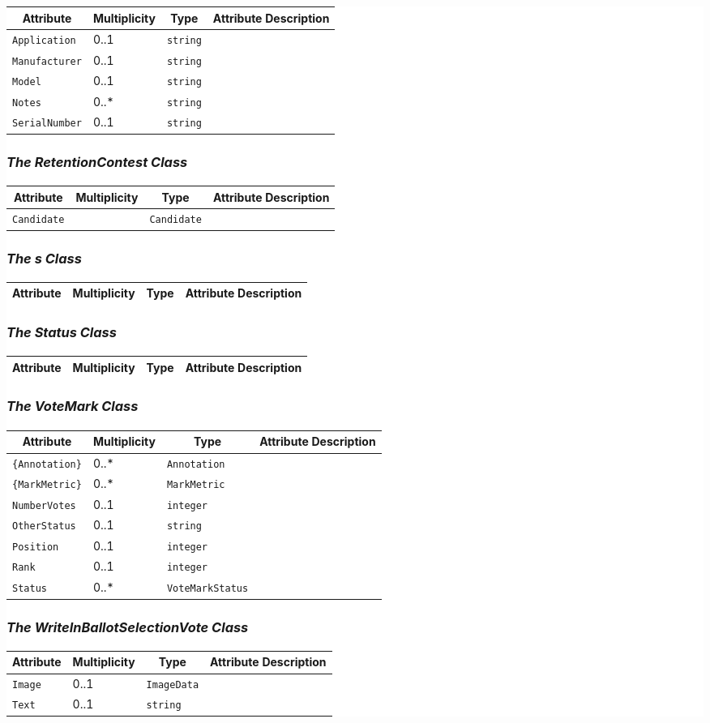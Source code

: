 

Attribute | Multiplicity | Type | Attribute Description
--------- | ------------ | ---- | ---------------------
`Application`|0..1|`string`|
`Manufacturer`|0..1|`string`|
`Model`|0..1|`string`|
`Notes`|0..*|`string`|
`SerialNumber`|0..1|`string`|
### <a name="_18_0_2_6340208_1425646217522_163181_4554"></a>*The **RetentionContest** Class*



Attribute | Multiplicity | Type | Attribute Description
--------- | ------------ | ---- | ---------------------
`Candidate`||`Candidate`|
### <a name="_18_0_5_43401a7_1470911339574_174030_4504"></a>*The **s** Class*



Attribute | Multiplicity | Type | Attribute Description
--------- | ------------ | ---- | ---------------------
### <a name="_18_0_5_43401a7_1475850314395_25201_4338"></a>*The **Status** Class*



Attribute | Multiplicity | Type | Attribute Description
--------- | ------------ | ---- | ---------------------
### <a name="_18_0_2_6340208_1485892992407_492157_4635"></a>*The **VoteMark** Class*



Attribute | Multiplicity | Type | Attribute Description
--------- | ------------ | ---- | ---------------------
`{Annotation}`|0..*|`Annotation`|
`{MarkMetric}`|0..*|`MarkMetric`|
`NumberVotes`|0..1|`integer`|
`OtherStatus`|0..1|`string`|
`Position`|0..1|`integer`|
`Rank`|0..1|`integer`|
`Status`|0..*|`VoteMarkStatus`|
### <a name="_18_0_2_6340208_1485892911278_166697_4594"></a>*The **WriteInBallotSelectionVote** Class*



Attribute | Multiplicity | Type | Attribute Description
--------- | ------------ | ---- | ---------------------
`Image`|0..1|`ImageData`|
`Text`|0..1|`string`|
